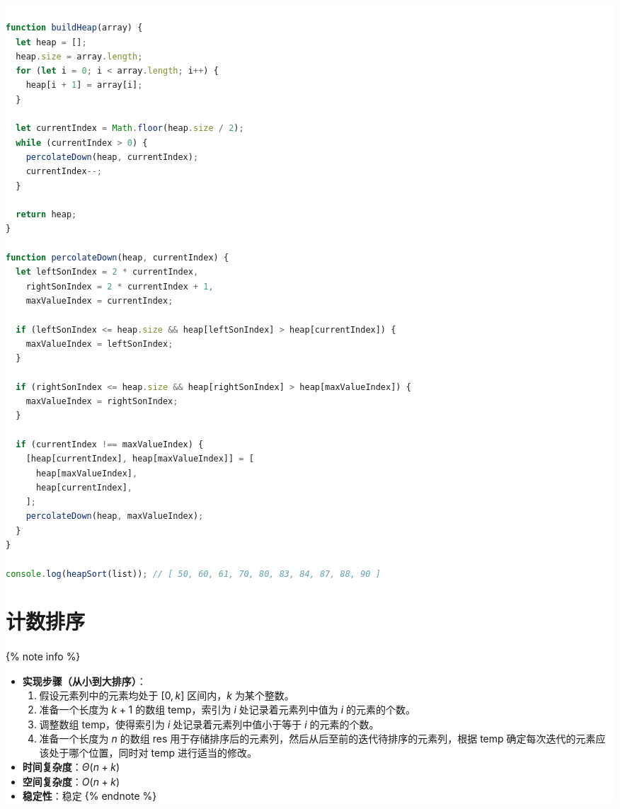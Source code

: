 ```js

function buildHeap(array) {
  let heap = [];
  heap.size = array.length;
  for (let i = 0; i < array.length; i++) {
    heap[i + 1] = array[i];
  }

  let currentIndex = Math.floor(heap.size / 2);
  while (currentIndex > 0) {
    percolateDown(heap, currentIndex);
    currentIndex--;
  }

  return heap;
}

function percolateDown(heap, currentIndex) {
  let leftSonIndex = 2 * currentIndex,
    rightSonIndex = 2 * currentIndex + 1,
    maxValueIndex = currentIndex;

  if (leftSonIndex <= heap.size && heap[leftSonIndex] > heap[currentIndex]) {
    maxValueIndex = leftSonIndex;
  }

  if (rightSonIndex <= heap.size && heap[rightSonIndex] > heap[maxValueIndex]) {
    maxValueIndex = rightSonIndex;
  }

  if (currentIndex !== maxValueIndex) {
    [heap[currentIndex], heap[maxValueIndex]] = [
      heap[maxValueIndex],
      heap[currentIndex],
    ];
    percolateDown(heap, maxValueIndex);
  }
}

console.log(heapSort(list)); // [ 50, 60, 61, 70, 80, 83, 84, 87, 88, 90 ]
```

# 计数排序

{% note info %}

- **实现步骤（从小到大排序）**：
  1. 假设元素列中的元素均处于 $[0, k]$ 区间内，$k$ 为某个整数。
  2. 准备一个长度为 $k+1$ 的数组 temp，索引为 $i$ 处记录着元素列中值为 $i$ 的元素的个数。
  3. 调整数组 temp，使得索引为 $i$ 处记录着元素列中值小于等于 $i$ 的元素的个数。
  4. 准备一个长度为 $n$ 的数组 res 用于存储排序后的元素列，然后从后至前的迭代待排序的元素列，根据 temp 确定每次迭代的元素应该处于哪个位置，同时对 temp 进行适当的修改。
- **时间复杂度**：$\Theta(n+k)$
- **空间复杂度**：$O(n+k)$
- **稳定性**：稳定
  {% endnote %}
